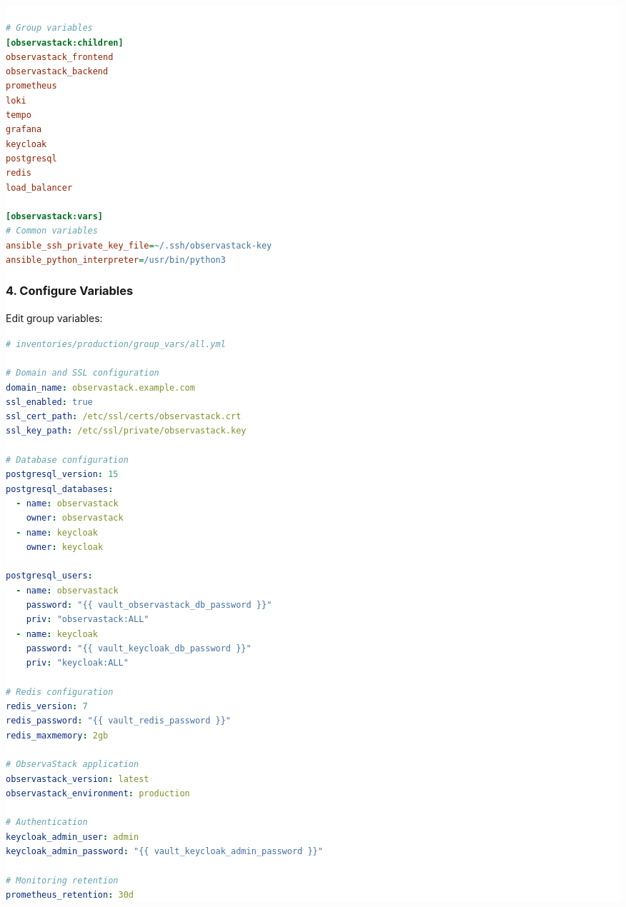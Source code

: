 ```ini

# Group variables
[observastack:children]
observastack_frontend
observastack_backend
prometheus
loki
tempo
grafana
keycloak
postgresql
redis
load_balancer

[observastack:vars]
# Common variables
ansible_ssh_private_key_file=~/.ssh/observastack-key
ansible_python_interpreter=/usr/bin/python3
```

### 4. Configure Variables

Edit group variables:

```yaml
# inventories/production/group_vars/all.yml

# Domain and SSL configuration
domain_name: observastack.example.com
ssl_enabled: true
ssl_cert_path: /etc/ssl/certs/observastack.crt
ssl_key_path: /etc/ssl/private/observastack.key

# Database configuration
postgresql_version: 15
postgresql_databases:
  - name: observastack
    owner: observastack
  - name: keycloak
    owner: keycloak

postgresql_users:
  - name: observastack
    password: "{{ vault_observastack_db_password }}"
    priv: "observastack:ALL"
  - name: keycloak
    password: "{{ vault_keycloak_db_password }}"
    priv: "keycloak:ALL"

# Redis configuration
redis_version: 7
redis_password: "{{ vault_redis_password }}"
redis_maxmemory: 2gb

# ObservaStack application
observastack_version: latest
observastack_environment: production

# Authentication
keycloak_admin_user: admin
keycloak_admin_password: "{{ vault_keycloak_admin_password }}"

# Monitoring retention
prometheus_retention: 30d
```